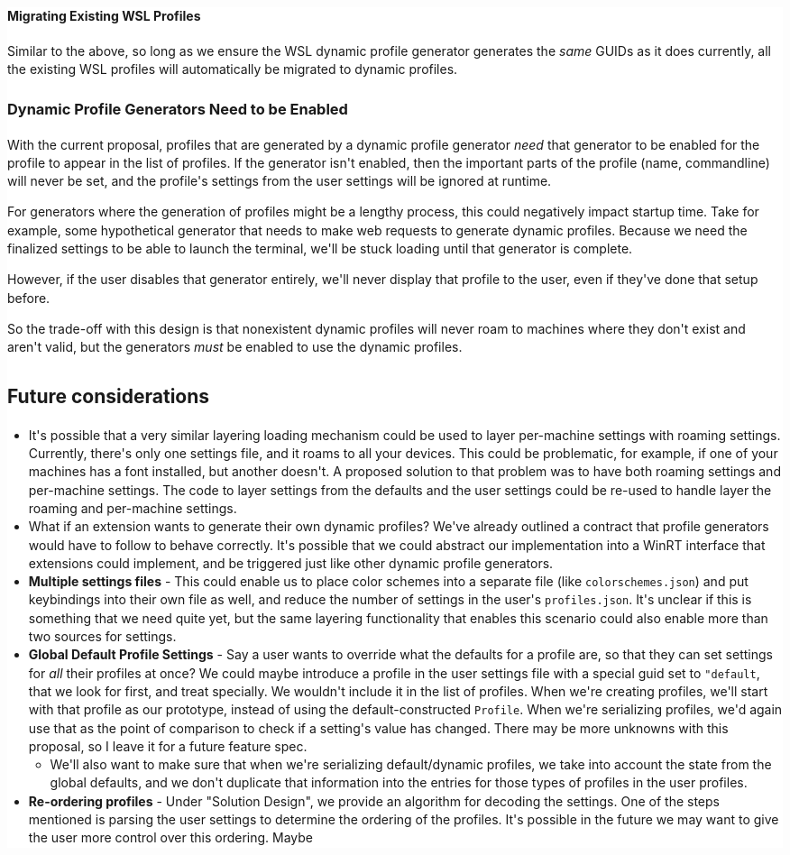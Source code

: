 #### Migrating Existing WSL Profiles

Similar to the above, so long as we ensure the WSL dynamic profile generator
generates the _same_ GUIDs as it does currently, all the existing WSL profiles
will automatically be migrated to dynamic profiles.

### Dynamic Profile Generators Need to be Enabled
With the current proposal, profiles that are generated by a dynamic profile
generator _need_ that generator to be enabled for the profile to appear in the
list of profiles. If the generator isn't enabled, then the important parts of
the profile (name, commandline) will never be set, and the profile's settings
from the user settings will be ignored at runtime.

For generators where the generation of profiles might be a lengthy process, this
could negatively impact startup time. Take for example, some hypothetical
generator that needs to make web requests to generate dynamic profiles. Because
we need the finalized settings to be able to launch the terminal, we'll be stuck
loading until that generator is complete.

However, if the user disables that generator entirely, we'll never display that
profile to the user, even if they've done that setup before.

So the trade-off with this design is that nonexistent dynamic profiles will
never roam to machines where they don't exist and aren't valid, but the
generators _must_ be enabled to use the dynamic profiles.

## Future considerations
* It's possible that a very similar layering loading mechanism could be used to
  layer per-machine settings with roaming settings. Currently, there's only one
  settings file, and it roams to all your devices. This could be problematic,
  for example, if one of your machines has a font installed, but another
  doesn't. A proposed solution to that problem was to have both roaming settings
  and per-machine settings. The code to layer settings from the defaults and the
  user settings could be re-used to handle layer the roaming and per-machine
  settings.
* What if an extension wants to generate their own dynamic profiles? We've
  already outlined a contract that profile generators would have to follow to
  behave correctly. It's possible that we could abstract our implementation into
  a WinRT interface that extensions could implement, and be triggered just like
  other dynamic profile generators.
* **Multiple settings files** - This could enable us to place color schemes into
  a separate file (like `colorschemes.json`) and put keybindings into their own
  file as well, and reduce the number of settings in the user's `profiles.json`.
  It's unclear if this is something that we need quite yet, but the same
  layering functionality that enables this scenario could also enable more than
  two sources for settings.
* **Global Default Profile Settings** - Say a user wants to override what the
  defaults for a profile are, so that they can set settings for _all_ their
  profiles at once? We could maybe introduce a profile in the user settings file
  with a special guid set to `"default`, that we look for first, and treat
  specially. We wouldn't include it in the list of profiles. When we're creating
  profiles, we'll start with that profile as our prototype, instead of using the
  default-constructed `Profile`. When we're serializing profiles, we'd again use
  that as the point of comparison to check if a setting's value has changed.
  There may be more unknowns with this proposal, so I leave it for a future
  feature spec.
  - We'll also want to make sure that when we're serializing default/dynamic
    profiles, we take into account the state from the global defaults, and we
    don't duplicate that information into the entries for those types of profiles
    in the user profiles.
* **Re-ordering profiles** - Under "Solution Design", we provide an algorithm
  for decoding the settings. One of the steps mentioned is parsing the user
  settings to determine the ordering of the profiles. It's possible in the
  future we may want to give the user more control over this ordering. Maybe